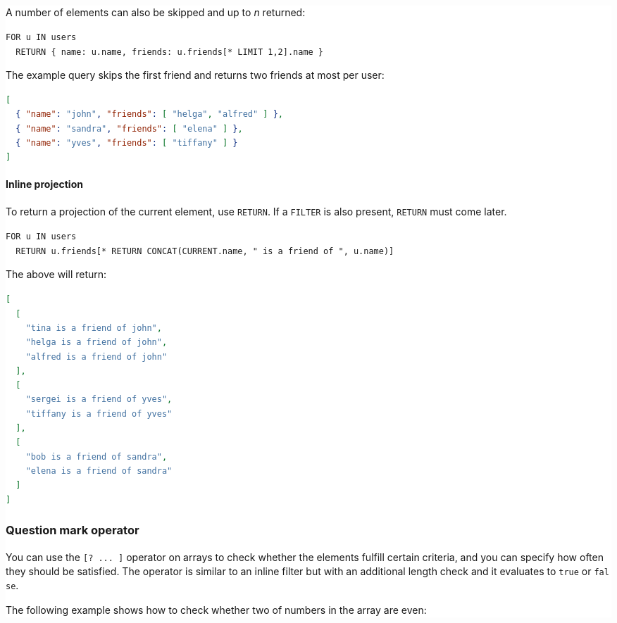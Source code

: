 A number of elements can also be skipped and up to *n* returned:

```aql
FOR u IN users
  RETURN { name: u.name, friends: u.friends[* LIMIT 1,2].name }
```

The example query skips the first friend and returns two friends at most
per user:

```json
[
  { "name": "john", "friends": [ "helga", "alfred" ] },
  { "name": "sandra", "friends": [ "elena" ] },
  { "name": "yves", "friends": [ "tiffany" ] }
]
```

#### Inline projection

To return a projection of the current element, use `RETURN`. If a `FILTER` is
also present, `RETURN` must come later.

```aql
FOR u IN users
  RETURN u.friends[* RETURN CONCAT(CURRENT.name, " is a friend of ", u.name)]
```

The above will return:

```json
[
  [
    "tina is a friend of john",
    "helga is a friend of john",
    "alfred is a friend of john"
  ],
  [
    "sergei is a friend of yves",
    "tiffany is a friend of yves"
  ],
  [
    "bob is a friend of sandra",
    "elena is a friend of sandra"
  ]
]
```

### Question mark operator

You can use the `[? ... ]` operator on arrays to check whether the elements
fulfill certain criteria, and you can specify how often they should be satisfied.
The operator is similar to an inline filter but with an additional length check
and it evaluates to `true` or `false`.

The following example shows how to check whether two of numbers in the array
are even:
